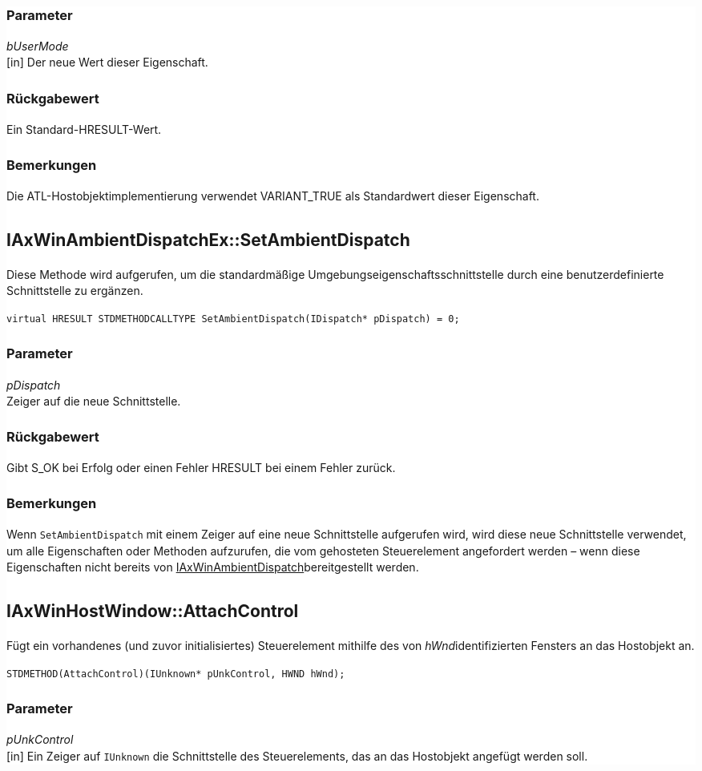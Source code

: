 ### <a name="parameters"></a>Parameter

*bUserMode*<br/>
[in] Der neue Wert dieser Eigenschaft.

### <a name="return-value"></a>Rückgabewert

Ein Standard-HRESULT-Wert.

### <a name="remarks"></a>Bemerkungen

Die ATL-Hostobjektimplementierung verwendet VARIANT_TRUE als Standardwert dieser Eigenschaft.

## <a name="iaxwinambientdispatchexsetambientdispatch"></a><a name="setambientdispatch"></a>IAxWinAmbientDispatchEx::SetAmbientDispatch

Diese Methode wird aufgerufen, um die standardmäßige Umgebungseigenschaftsschnittstelle durch eine benutzerdefinierte Schnittstelle zu ergänzen.

```
virtual HRESULT STDMETHODCALLTYPE SetAmbientDispatch(IDispatch* pDispatch) = 0;
```

### <a name="parameters"></a>Parameter

*pDispatch*<br/>
Zeiger auf die neue Schnittstelle.

### <a name="return-value"></a>Rückgabewert

Gibt S_OK bei Erfolg oder einen Fehler HRESULT bei einem Fehler zurück.

### <a name="remarks"></a>Bemerkungen

Wenn `SetAmbientDispatch` mit einem Zeiger auf eine neue Schnittstelle aufgerufen wird, wird diese neue Schnittstelle verwendet, um alle Eigenschaften oder Methoden aufzurufen, die vom gehosteten Steuerelement angefordert werden – wenn diese Eigenschaften nicht bereits von [IAxWinAmbientDispatch](../../atl/reference/iaxwinambientdispatch-interface.md)bereitgestellt werden.

## <a name="iaxwinhostwindowattachcontrol"></a><a name="attachcontrol"></a>IAxWinHostWindow::AttachControl

Fügt ein vorhandenes (und zuvor initialisiertes) Steuerelement mithilfe des von *hWnd*identifizierten Fensters an das Hostobjekt an.

```
STDMETHOD(AttachControl)(IUnknown* pUnkControl, HWND hWnd);
```

### <a name="parameters"></a>Parameter

*pUnkControl*<br/>
[in] Ein Zeiger auf `IUnknown` die Schnittstelle des Steuerelements, das an das Hostobjekt angefügt werden soll.
